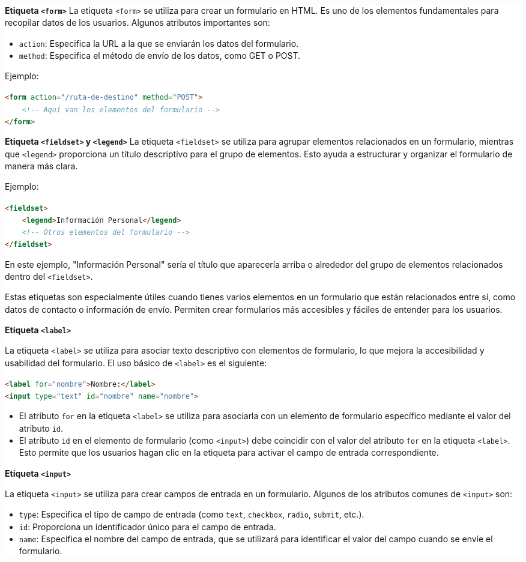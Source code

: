 **Etiqueta `<form>`**
La etiqueta `<form>` se utiliza para crear un formulario en HTML. Es uno de los elementos fundamentales para recopilar datos de los usuarios. Algunos atributos importantes son:

- `action`: Especifica la URL a la que se enviarán los datos del formulario.
- `method`: Especifica el método de envío de los datos, como GET o POST.

Ejemplo:
```html
<form action="/ruta-de-destino" method="POST">
    <!-- Aquí van los elementos del formulario -->
</form>
```

**Etiqueta `<fieldset>` y `<legend>`**
La etiqueta `<fieldset>` se utiliza para agrupar elementos relacionados en un formulario, mientras que `<legend>` proporciona un título descriptivo para el grupo de elementos. Esto ayuda a estructurar y organizar el formulario de manera más clara.

Ejemplo:
```html
<fieldset>
    <legend>Información Personal</legend>
    <!-- Otros elementos del formulario -->
</fieldset>
```

En este ejemplo, "Información Personal" sería el título que aparecería arriba o alrededor del grupo de elementos relacionados dentro del `<fieldset>`.

Estas etiquetas son especialmente útiles cuando tienes varios elementos en un formulario que están relacionados entre sí, como datos de contacto o información de envío. Permiten crear formularios más accesibles y fáciles de entender para los usuarios.

**Etiqueta `<label>`**

La etiqueta `<label>` se utiliza para asociar texto descriptivo con elementos de formulario, lo que mejora la accesibilidad y usabilidad del formulario. El uso básico de `<label>` es el siguiente:

```html
<label for="nombre">Nombre:</label>
<input type="text" id="nombre" name="nombre">
```

- El atributo `for` en la etiqueta `<label>` se utiliza para asociarla con un elemento de formulario específico mediante el valor del atributo `id`.
- El atributo `id` en el elemento de formulario (como `<input>`) debe coincidir con el valor del atributo `for` en la etiqueta `<label>`. Esto permite que los usuarios hagan clic en la etiqueta para activar el campo de entrada correspondiente.

**Etiqueta `<input>`**

La etiqueta `<input>` se utiliza para crear campos de entrada en un formulario. Algunos de los atributos comunes de `<input>` son:

- `type`: Especifica el tipo de campo de entrada (como `text`, `checkbox`, `radio`, `submit`, etc.).
- `id`: Proporciona un identificador único para el campo de entrada.
- `name`: Especifica el nombre del campo de entrada, que se utilizará para identificar el valor del campo cuando se envíe el formulario.
